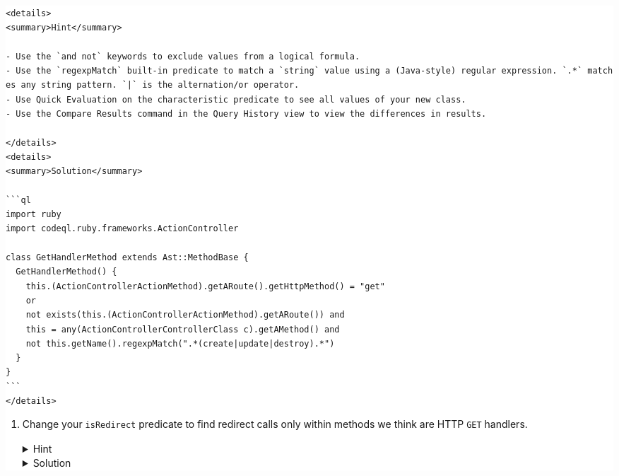     <details>
    <summary>Hint</summary>

    - Use the `and not` keywords to exclude values from a logical formula.
    - Use the `regexpMatch` built-in predicate to match a `string` value using a (Java-style) regular expression. `.*` matches any string pattern. `|` is the alternation/or operator.
    - Use Quick Evaluation on the characteristic predicate to see all values of your new class.
    - Use the Compare Results command in the Query History view to view the differences in results.

    </details>
    <details>
    <summary>Solution</summary>

    ```ql
    import ruby
    import codeql.ruby.frameworks.ActionController

    class GetHandlerMethod extends Ast::MethodBase {
      GetHandlerMethod() {
        this.(ActionControllerActionMethod).getARoute().getHttpMethod() = "get"
        or
        not exists(this.(ActionControllerActionMethod).getARoute()) and
        this = any(ActionControllerControllerClass c).getAMethod() and
        not this.getName().regexpMatch(".*(create|update|destroy).*")
      }
    }
    ```
    </details>

1. Change your `isRedirect` predicate to find redirect calls only within methods we think are HTTP `GET` handlers.

    <details>
    <summary>Hint</summary>

    - Add a parameter to the predicate, and declare its type to be the class you just defined. This states that all values of the parameter must belong to the class.
    - We need to find the enclosing method of either `redirectCall` or `redirectLocation` from the previous predicate. (They should both have the same enclosing method; choose one.)
    - Look for a predicate on `Expr` that finds the enclosing method.

    </details>
    <details>
    <summary>Solution</summary>

    ```ql
    import ruby
    import codeql.ruby.frameworks.ActionController

    class GetHandlerMethod extends Ast::MethodBase {
      GetHandlerMethod() {
        this.(ActionControllerActionMethod).getARoute().getHttpMethod() = "get"
        or
        not exists(this.(ActionControllerActionMethod).getARoute()) and
        this = any(ActionControllerControllerClass c).getAMethod() and
        not this.getName().regexpMatch(".*(create|update|destroy).*")
      }
    }
